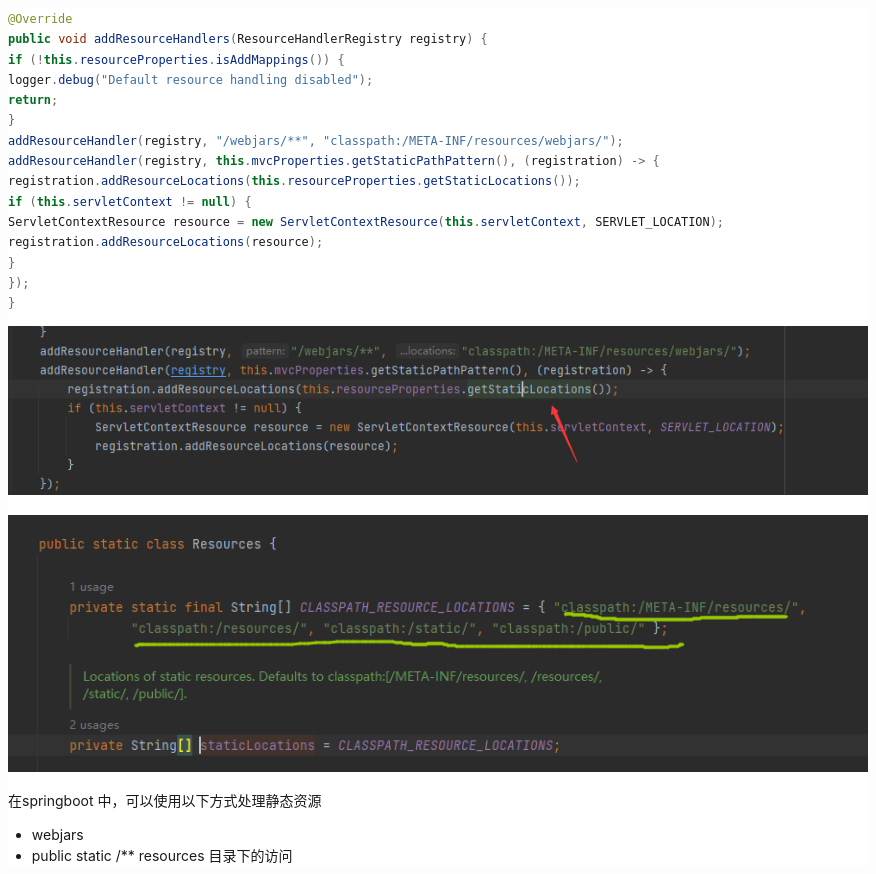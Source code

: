 
```java
@Override
public void addResourceHandlers(ResourceHandlerRegistry registry) {
if (!this.resourceProperties.isAddMappings()) {
logger.debug("Default resource handling disabled");
return;
}
addResourceHandler(registry, "/webjars/**", "classpath:/META-INF/resources/webjars/");
addResourceHandler(registry, this.mvcProperties.getStaticPathPattern(), (registration) -> {
registration.addResourceLocations(this.resourceProperties.getStaticLocations());
if (this.servletContext != null) {
ServletContextResource resource = new ServletContextResource(this.servletContext, SERVLET_LOCATION);
registration.addResourceLocations(resource);
}
});
}
```



![image-20230409152048432](SpringBoot.assets/image-20230409152048432.png)

![image-20230409152155241](SpringBoot.assets/image-20230409152155241.png)



在springboot 中，可以使用以下方式处理静态资源

+ webjars
+ public static /** resources 目录下的访问
